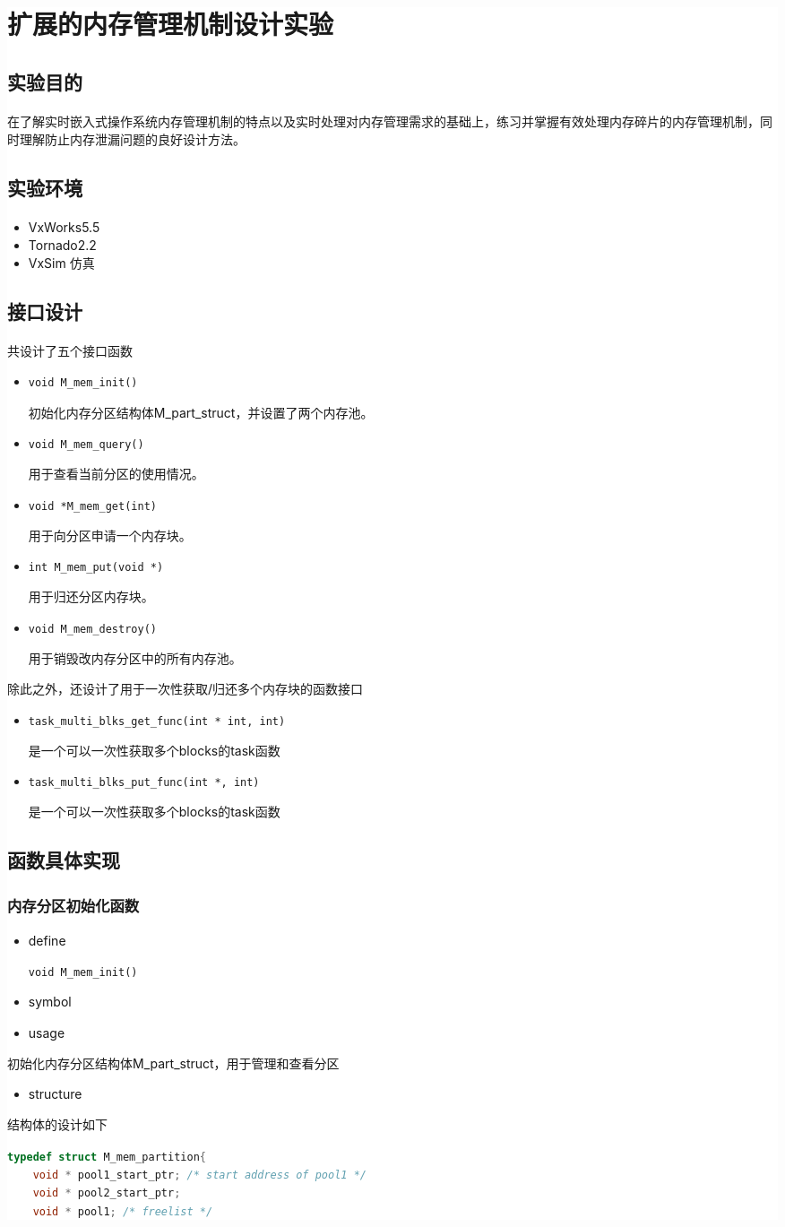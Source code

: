 # 扩展的内存管理机制设计实验

## 实验目的

在了解实时嵌入式操作系统内存管理机制的特点以及实时处理对内存管理需求的基础上，练习并掌握有效处理内存碎片的内存管理机制，同时理解防止内存泄漏问题的良好设计方法。

## 实验环境

+ VxWorks5.5
+ Tornado2.2
+ VxSim 仿真

## 接口设计

共设计了五个接口函数

* ```void M_mem_init()```

  初始化内存分区结构体M_part_struct，并设置了两个内存池。

* ```void M_mem_query()```

  用于查看当前分区的使用情况。

* ```void *M_mem_get(int)```

  用于向分区申请一个内存块。

* ```int M_mem_put(void *)```

  用于归还分区内存块。

* ```void M_mem_destroy()```

  用于销毁改内存分区中的所有内存池。

除此之外，还设计了用于一次性获取/归还多个内存块的函数接口

+ ```task_multi_blks_get_func(int * int, int)```

  是一个可以一次性获取多个blocks的task函数

+ ```task_multi_blks_put_func(int *, int)```

  是一个可以一次性获取多个blocks的task函数

## 函数具体实现

### 内存分区初始化函数

+ define

  ```void M_mem_init()```

+ symbol
+ usage

初始化内存分区结构体M_part_struct，用于管理和查看分区

+ structure

结构体的设计如下

```c
typedef struct M_mem_partition{
	void * pool1_start_ptr; /* start address of pool1 */
	void * pool2_start_ptr;
	void * pool1; /* freelist */
  ```